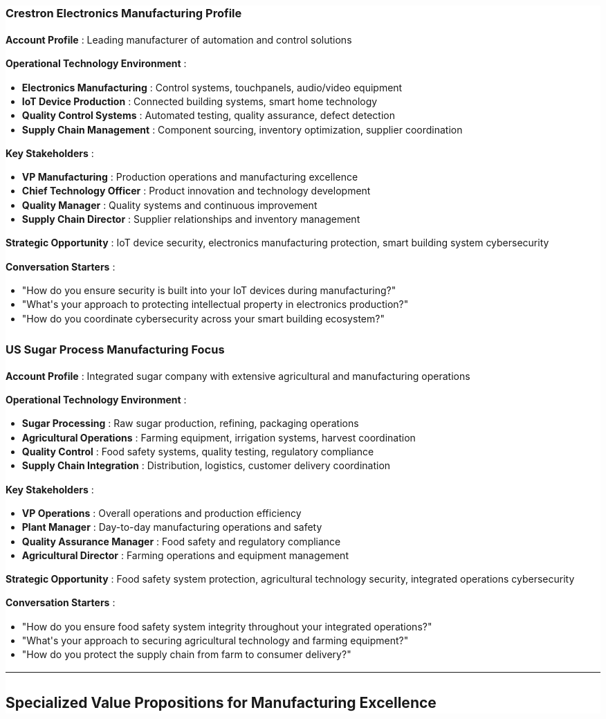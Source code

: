 ### Crestron Electronics Manufacturing Profile

 **Account Profile** : Leading manufacturer of automation and control solutions

 **Operational Technology Environment** :

* **Electronics Manufacturing** : Control systems, touchpanels, audio/video equipment
* **IoT Device Production** : Connected building systems, smart home technology
* **Quality Control Systems** : Automated testing, quality assurance, defect detection
* **Supply Chain Management** : Component sourcing, inventory optimization, supplier coordination

 **Key Stakeholders** :

* **VP Manufacturing** : Production operations and manufacturing excellence
* **Chief Technology Officer** : Product innovation and technology development
* **Quality Manager** : Quality systems and continuous improvement
* **Supply Chain Director** : Supplier relationships and inventory management

 **Strategic Opportunity** : IoT device security, electronics manufacturing protection, smart building system cybersecurity

 **Conversation Starters** :

* "How do you ensure security is built into your IoT devices during manufacturing?"
* "What's your approach to protecting intellectual property in electronics production?"
* "How do you coordinate cybersecurity across your smart building ecosystem?"

### US Sugar Process Manufacturing Focus

 **Account Profile** : Integrated sugar company with extensive agricultural and manufacturing operations

 **Operational Technology Environment** :

* **Sugar Processing** : Raw sugar production, refining, packaging operations
* **Agricultural Operations** : Farming equipment, irrigation systems, harvest coordination
* **Quality Control** : Food safety systems, quality testing, regulatory compliance
* **Supply Chain Integration** : Distribution, logistics, customer delivery coordination

 **Key Stakeholders** :

* **VP Operations** : Overall operations and production efficiency
* **Plant Manager** : Day-to-day manufacturing operations and safety
* **Quality Assurance Manager** : Food safety and regulatory compliance
* **Agricultural Director** : Farming operations and equipment management

 **Strategic Opportunity** : Food safety system protection, agricultural technology security, integrated operations cybersecurity

 **Conversation Starters** :

* "How do you ensure food safety system integrity throughout your integrated operations?"
* "What's your approach to securing agricultural technology and farming equipment?"
* "How do you protect the supply chain from farm to consumer delivery?"

---

## Specialized Value Propositions for Manufacturing Excellence

